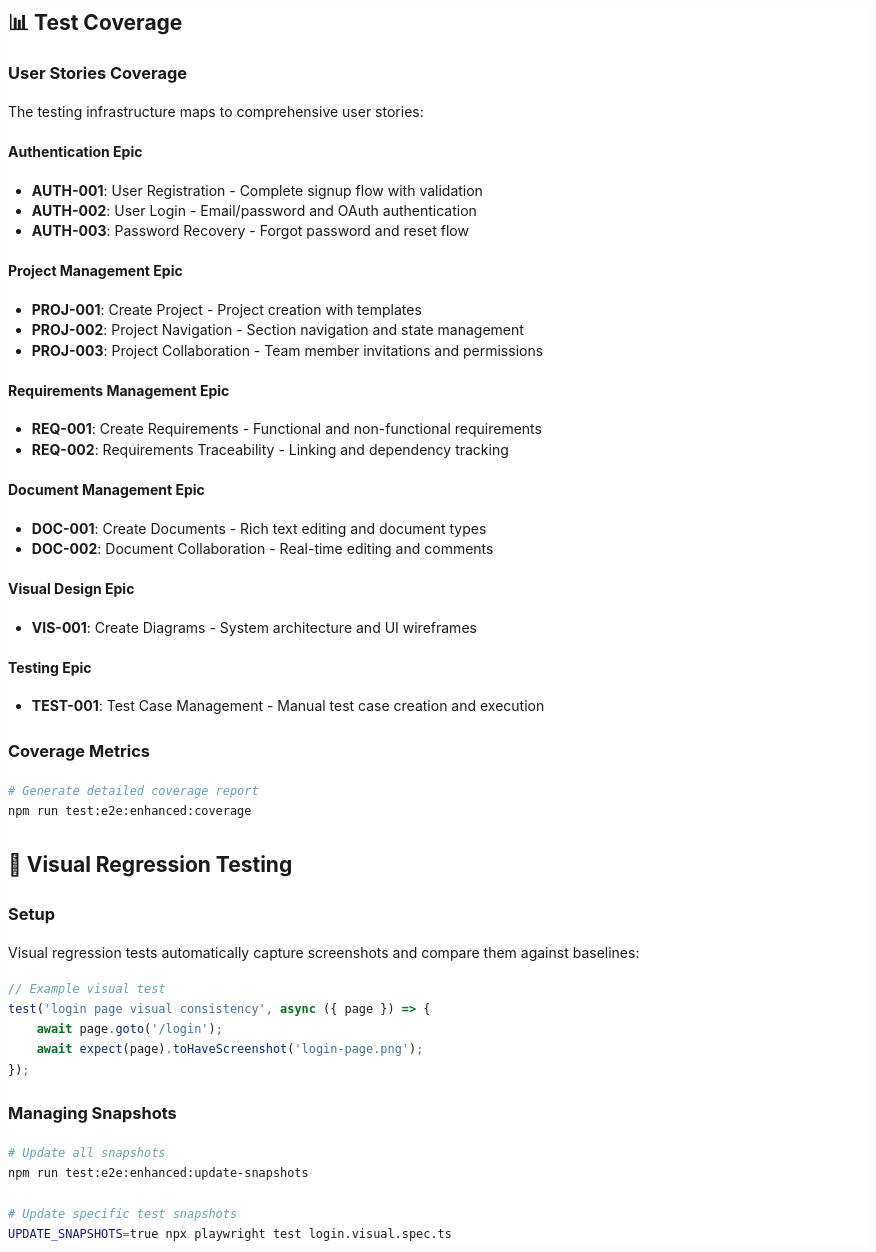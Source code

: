 ## 📊 Test Coverage

### User Stories Coverage
The testing infrastructure maps to comprehensive user stories:

#### Authentication Epic
- **AUTH-001**: User Registration - Complete signup flow with validation
- **AUTH-002**: User Login - Email/password and OAuth authentication
- **AUTH-003**: Password Recovery - Forgot password and reset flow

#### Project Management Epic
- **PROJ-001**: Create Project - Project creation with templates
- **PROJ-002**: Project Navigation - Section navigation and state management
- **PROJ-003**: Project Collaboration - Team member invitations and permissions

#### Requirements Management Epic
- **REQ-001**: Create Requirements - Functional and non-functional requirements
- **REQ-002**: Requirements Traceability - Linking and dependency tracking

#### Document Management Epic
- **DOC-001**: Create Documents - Rich text editing and document types
- **DOC-002**: Document Collaboration - Real-time editing and comments

#### Visual Design Epic
- **VIS-001**: Create Diagrams - System architecture and UI wireframes

#### Testing Epic
- **TEST-001**: Test Case Management - Manual test case creation and execution

### Coverage Metrics
```bash
# Generate detailed coverage report
npm run test:e2e:enhanced:coverage
```

## 🎨 Visual Regression Testing

### Setup
Visual regression tests automatically capture screenshots and compare them against baselines:

```typescript
// Example visual test
test('login page visual consistency', async ({ page }) => {
    await page.goto('/login');
    await expect(page).toHaveScreenshot('login-page.png');
});
```

### Managing Snapshots
```bash
# Update all snapshots
npm run test:e2e:enhanced:update-snapshots

# Update specific test snapshots
UPDATE_SNAPSHOTS=true npx playwright test login.visual.spec.ts
```
